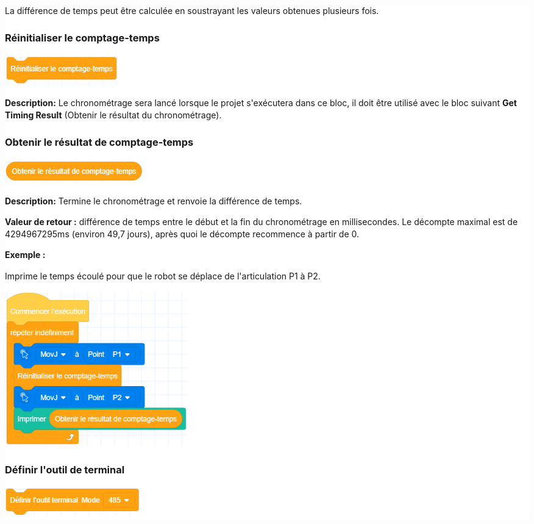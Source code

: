 La différence de temps peut être calculée en soustrayant les valeurs obtenues plusieurs fois.

<h3 class="lua-cmd" id="timer1" >Réinitialiser le comptage-temps</h3>

![](images/control_timer1.png)

**Description:** Le chronométrage sera lancé lorsque le projet s'exécutera dans ce bloc, il doit être utilisé avec le bloc suivant **Get Timing Result** (Obtenir le résultat du chronométrage).

<h3 class="lua-cmd" id="timer2" >Obtenir le résultat de comptage-temps</h3>

![](images/control_timer2.png)

**Description:** Termine le chronométrage et renvoie la différence de temps.

**Valeur de retour :** différence de temps entre le début et la fin du chronométrage en millisecondes. Le décompte maximal est de 4294967295ms (environ 49,7 jours), après quoi le décompte recommence à partir de 0.

**Exemple :**

Imprime le temps écoulé pour que le robot se déplace de l'articulation P1 à P2.

<img src="images/timer_ex.png" width="300"/>

<h3 class="lua-cmd" id="settmode" >Définir l'outil de terminal</h3>

![](images/control_toolmode.png)
